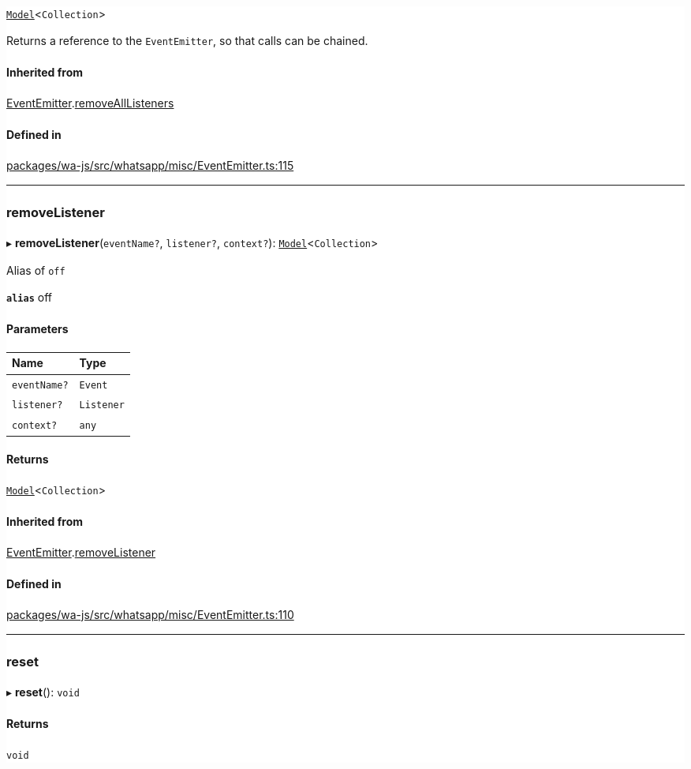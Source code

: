 [`Model`](whatsapp.Model.md)<`Collection`\>

Returns a reference to the `EventEmitter`, so that calls can be chained.

#### Inherited from

[EventEmitter](whatsapp.EventEmitter.md).[removeAllListeners](whatsapp.EventEmitter.md#removealllisteners)

#### Defined in

[packages/wa-js/src/whatsapp/misc/EventEmitter.ts:115](https://github.com/wppconnect-team/wa-js/blob/main/src/whatsapp/misc/EventEmitter.ts#L115)

___

### removeListener

▸ **removeListener**(`eventName?`, `listener?`, `context?`): [`Model`](whatsapp.Model.md)<`Collection`\>

Alias of `off`

**`alias`** off

#### Parameters

| Name | Type |
| :------ | :------ |
| `eventName?` | `Event` |
| `listener?` | `Listener` |
| `context?` | `any` |

#### Returns

[`Model`](whatsapp.Model.md)<`Collection`\>

#### Inherited from

[EventEmitter](whatsapp.EventEmitter.md).[removeListener](whatsapp.EventEmitter.md#removelistener)

#### Defined in

[packages/wa-js/src/whatsapp/misc/EventEmitter.ts:110](https://github.com/wppconnect-team/wa-js/blob/main/src/whatsapp/misc/EventEmitter.ts#L110)

___

### reset

▸ **reset**(): `void`

#### Returns

`void`
